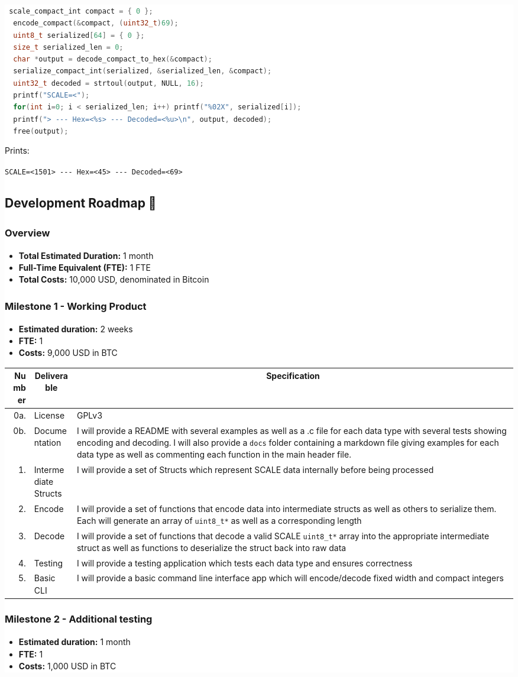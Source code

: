 ```c
 scale_compact_int compact = { 0 };
  encode_compact(&compact, (uint32_t)69);
  uint8_t serialized[64] = { 0 };
  size_t serialized_len = 0;
  char *output = decode_compact_to_hex(&compact);
  serialize_compact_int(serialized, &serialized_len, &compact);
  uint32_t decoded = strtoul(output, NULL, 16);
  printf("SCALE=<");
  for(int i=0; i < serialized_len; i++) printf("%02X", serialized[i]);
  printf("> --- Hex=<%s> --- Decoded=<%u>\n", output, decoded);
  free(output);
```

Prints:
```shell
SCALE=<1501> --- Hex=<45> --- Decoded=<69>
```


## Development Roadmap :nut_and_bolt:

### Overview

* **Total Estimated Duration:** 1 month
* **Full-Time Equivalent (FTE):**  1 FTE
* **Total Costs:** 10,000 USD, denominated in Bitcoin

### Milestone 1 - Working Product

* **Estimated duration:** 2 weeks
* **FTE:**  1
* **Costs:** 9,000 USD in BTC

| Number | Deliverable | Specification |
| -----: | ----------- | ------------- |
| 0a. | License | GPLv3|
| 0b. | Documentation | I will provide a README with several examples as well as a .c file for each data type with several tests showing encoding and decoding. I will also provide a `docs` folder containing a markdown file giving examples for each data type as well as commenting  each function in the main header file. |
| 1. | Intermediate Structs | I will provide a set of Structs which represent SCALE data internally before being processed |  
| 2. | Encode | I will provide a set of functions that encode data into intermediate structs as well as others to serialize them. Each will generate an array of `uint8_t*` as well as a corresponding length |  
| 3. | Decode | I will provide a set of functions that decode a valid SCALE `uint8_t*` array into the appropriate intermediate struct as well as functions to deserialize the struct back into raw data |  
| 4. | Testing | I will provide a testing application which tests each data type and ensures correctness |
| 5. | Basic CLI | I will provide a basic command line interface app which will encode/decode fixed width and compact integers |

### Milestone 2 - Additional testing

* **Estimated duration:** 1 month
* **FTE:**  1
* **Costs:** 1,000 USD in BTC
